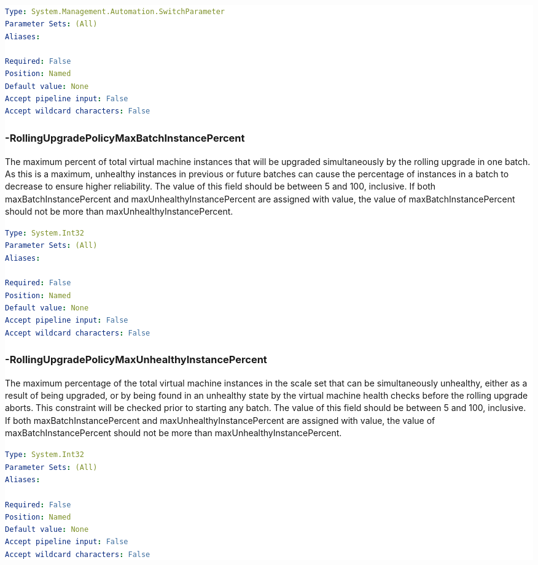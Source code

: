 ```yaml
Type: System.Management.Automation.SwitchParameter
Parameter Sets: (All)
Aliases:

Required: False
Position: Named
Default value: None
Accept pipeline input: False
Accept wildcard characters: False
```

### -RollingUpgradePolicyMaxBatchInstancePercent
The maximum percent of total virtual machine instances that will be upgraded simultaneously by the rolling upgrade in one batch.
As this is a maximum, unhealthy instances in previous or future batches can cause the percentage of instances in a batch to decrease to ensure higher reliability.
The value of this field should be between 5 and 100, inclusive.
If both maxBatchInstancePercent and maxUnhealthyInstancePercent are assigned with value, the value of maxBatchInstancePercent should not be more than maxUnhealthyInstancePercent.

```yaml
Type: System.Int32
Parameter Sets: (All)
Aliases:

Required: False
Position: Named
Default value: None
Accept pipeline input: False
Accept wildcard characters: False
```

### -RollingUpgradePolicyMaxUnhealthyInstancePercent
The maximum percentage of the total virtual machine instances in the scale set that can be simultaneously unhealthy, either as a result of being upgraded, or by being found in an unhealthy state by the virtual machine health checks before the rolling upgrade aborts.
This constraint will be checked prior to starting any batch.
The value of this field should be between 5 and 100, inclusive.
If both maxBatchInstancePercent and maxUnhealthyInstancePercent are assigned with value, the value of maxBatchInstancePercent should not be more than maxUnhealthyInstancePercent.

```yaml
Type: System.Int32
Parameter Sets: (All)
Aliases:

Required: False
Position: Named
Default value: None
Accept pipeline input: False
Accept wildcard characters: False
```
